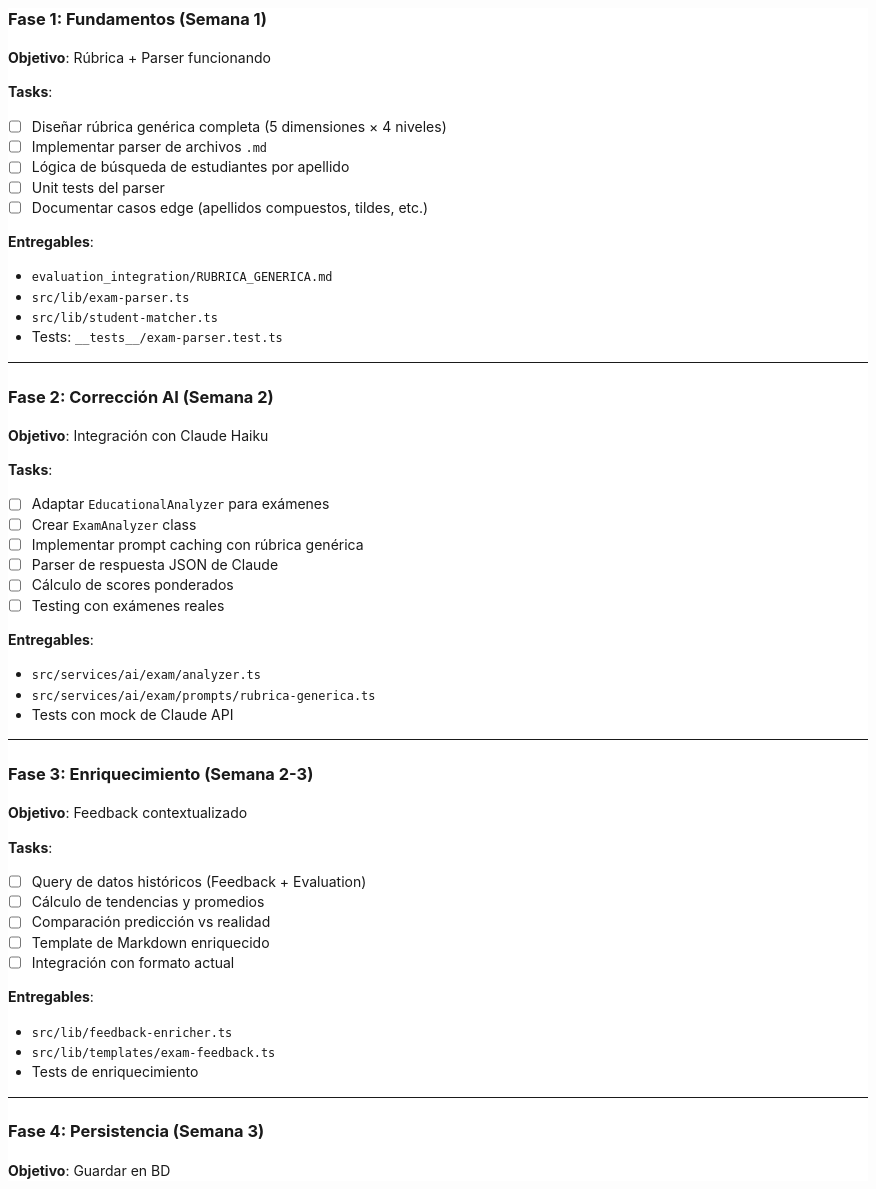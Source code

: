 ### Fase 1: Fundamentos (Semana 1)
**Objetivo**: Rúbrica + Parser funcionando

**Tasks**:
- [ ] Diseñar rúbrica genérica completa (5 dimensiones × 4 niveles)
- [ ] Implementar parser de archivos `.md`
- [ ] Lógica de búsqueda de estudiantes por apellido
- [ ] Unit tests del parser
- [ ] Documentar casos edge (apellidos compuestos, tildes, etc.)

**Entregables**:
- `evaluation_integration/RUBRICA_GENERICA.md`
- `src/lib/exam-parser.ts`
- `src/lib/student-matcher.ts`
- Tests: `__tests__/exam-parser.test.ts`

---

### Fase 2: Corrección AI (Semana 2)
**Objetivo**: Integración con Claude Haiku

**Tasks**:
- [ ] Adaptar `EducationalAnalyzer` para exámenes
- [ ] Crear `ExamAnalyzer` class
- [ ] Implementar prompt caching con rúbrica genérica
- [ ] Parser de respuesta JSON de Claude
- [ ] Cálculo de scores ponderados
- [ ] Testing con exámenes reales

**Entregables**:
- `src/services/ai/exam/analyzer.ts`
- `src/services/ai/exam/prompts/rubrica-generica.ts`
- Tests con mock de Claude API

---

### Fase 3: Enriquecimiento (Semana 2-3)
**Objetivo**: Feedback contextualizado

**Tasks**:
- [ ] Query de datos históricos (Feedback + Evaluation)
- [ ] Cálculo de tendencias y promedios
- [ ] Comparación predicción vs realidad
- [ ] Template de Markdown enriquecido
- [ ] Integración con formato actual

**Entregables**:
- `src/lib/feedback-enricher.ts`
- `src/lib/templates/exam-feedback.ts`
- Tests de enriquecimiento

---

### Fase 4: Persistencia (Semana 3)
**Objetivo**: Guardar en BD
